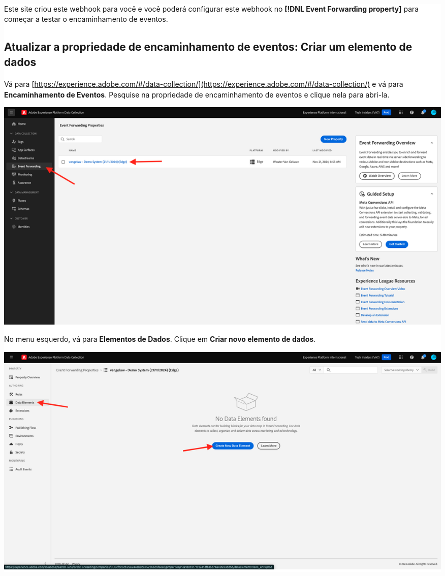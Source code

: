 Este site criou este webhook para você e você poderá configurar este webhook no **[!DNL Event Forwarding property]** para começar a testar o encaminhamento de eventos.

## Atualizar a propriedade de encaminhamento de eventos: Criar um elemento de dados

Vá para [https://experience.adobe.com/#/data-collection/](https://experience.adobe.com/#/data-collection/) e vá para **Encaminhamento de Eventos**. Pesquise na propriedade de encaminhamento de eventos e clique nela para abri-la.

![SSF da Coleção de Dados do Adobe Experience Platform](./images/prop1.png)

No menu esquerdo, vá para **Elementos de Dados**. Clique em **Criar novo elemento de dados**.

![SSF da Coleção de Dados do Adobe Experience Platform](./images/de1.png)
